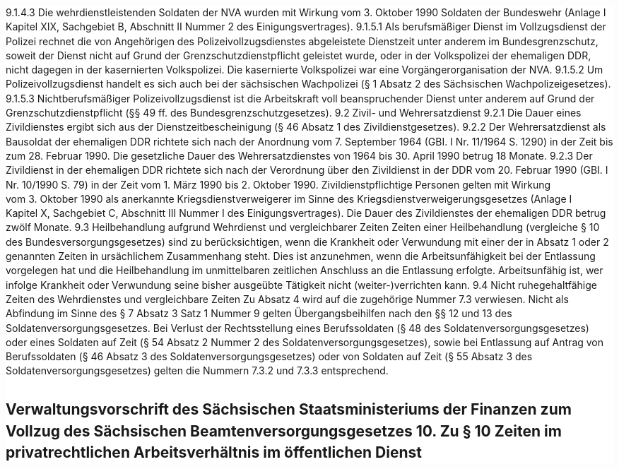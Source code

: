 
9.1.4.3 Die wehrdienstleistenden Soldaten der NVA wurden mit Wirkung vom 3. Oktober 1990 Soldaten der Bundeswehr (Anlage I Kapitel XIX, Sachgebiet B, Abschnitt II Nummer 2 des Einigungsvertrages). 9.1.5.1 Als berufsmäßiger Dienst im Vollzugsdienst der Polizei rechnet die von Angehörigen des Polizeivollzugsdienstes abgeleistete Dienstzeit unter anderem im Bundesgrenzschutz, soweit der Dienst nicht auf Grund der Grenzschutzdienstpflicht geleistet wurde, oder in der Volkspolizei der ehemaligen DDR, nicht dagegen in der kasernierten Volkspolizei. Die kasernierte Volkspolizei war eine Vorgängerorganisation der NVA. 9.1.5.2 Um Polizeivollzugsdienst handelt es sich auch bei der sächsischen Wachpolizei (§ 1 Absatz 2 des Sächsischen Wachpolizeigesetzes). 9.1.5.3 Nichtberufsmäßiger Polizeivollzugsdienst ist die Arbeitskraft voll beanspruchender Dienst unter anderem auf Grund der Grenzschutzdienstpflicht (§§ 49 ff. des Bundesgrenzschutzgesetzes). 9.2 Zivil- und Wehrersatzdienst 9.2.1 Die Dauer eines Zivildienstes ergibt sich aus der Dienstzeitbescheinigung (§ 46 Absatz 1 des Zivildienstgesetzes). 9.2.2 Der Wehrersatzdienst als Bausoldat der ehemaligen DDR richtete sich nach der Anordnung vom 7. September 1964 (GBI. I Nr. 11/1964 S. 1290) in der Zeit bis zum 28. Februar 1990. Die gesetzliche Dauer des Wehrersatzdienstes von 1964 bis 30. April 1990 betrug 18 Monate. 9.2.3 Der Zivildienst in der ehemaligen DDR richtete sich nach der Verordnung über den Zivildienst in der DDR vom 20. Februar 1990 (GBI. I Nr. 10/1990 S. 79) in der Zeit vom 1. März 1990 bis 2. Oktober 1990. Zivildienstpflichtige Personen gelten mit Wirkung vom 3. Oktober 1990 als anerkannte Kriegsdienstverweigerer im Sinne des Kriegsdienstverweigerungsgesetzes (Anlage I Kapitel X, Sachgebiet C, Abschnitt III Nummer I des Einigungsvertrages). Die Dauer des Zivildienstes der ehemaligen DDR betrug zwölf Monate. 9.3 Heilbehandlung aufgrund Wehrdienst und vergleichbarer Zeiten Zeiten einer Heilbehandlung (vergleiche § 10 des Bundesversorgungsgesetzes) sind zu berücksichtigen, wenn die Krankheit oder Verwundung mit einer der in Absatz 1 oder 2 genannten Zeiten in ursächlichem Zusammenhang steht. Dies ist anzunehmen, wenn die Arbeitsunfähigkeit bei der Entlassung vorgelegen hat und die Heilbehandlung im unmittelbaren zeitlichen Anschluss an die Entlassung erfolgte. Arbeitsunfähig ist, wer infolge Krankheit oder Verwundung seine bisher ausgeübte Tätigkeit nicht (weiter-)verrichten kann. 9.4 Nicht ruhegehaltfähige Zeiten des Wehrdienstes und vergleichbare Zeiten Zu Absatz 4 wird auf die zugehörige Nummer 7.3 verwiesen. Nicht als Abfindung im Sinne des § 7 Absatz 3 Satz 1 Nummer 9 gelten Übergangsbeihilfen nach den §§ 12 und 13 des Soldatenversorgungsgesetzes. Bei Verlust der Rechtsstellung eines Berufssoldaten (§ 48 des Soldatenversorgungsgesetzes) oder eines Soldaten auf Zeit (§ 54 Absatz 2 Nummer 2 des Soldatenversorgungsgesetzes), sowie bei Entlassung auf Antrag von Berufssoldaten (§ 46 Absatz 3 des Soldatenversorgungsgesetzes) oder von Soldaten auf Zeit (§ 55 Absatz 3 des Soldatenversorgungsgesetzes) gelten die Nummern 7.3.2 und 7.3.3 entsprechend. 
## Verwaltungsvorschrift des Sächsischen Staatsministeriums der Finanzen zum Vollzug des Sächsischen Beamtenversorgungsgesetzes 10. Zu § 10 Zeiten im privatrechtlichen Arbeitsverhältnis im öffentlichen Dienst
